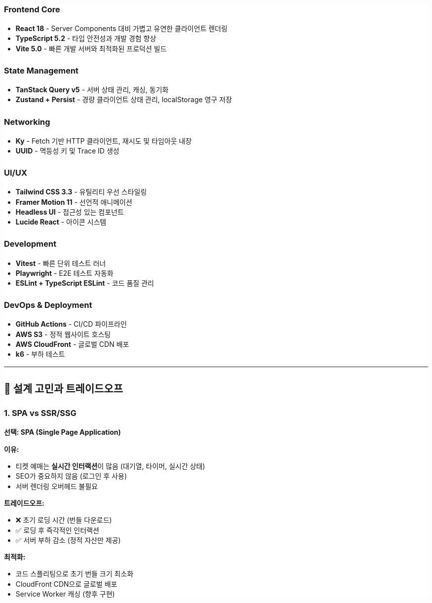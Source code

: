 ### Frontend Core
- **React 18** - Server Components 대비 가볍고 유연한 클라이언트 렌더링
- **TypeScript 5.2** - 타입 안전성과 개발 경험 향상
- **Vite 5.0** - 빠른 개발 서버와 최적화된 프로덕션 빌드

### State Management
- **TanStack Query v5** - 서버 상태 관리, 캐싱, 동기화
- **Zustand + Persist** - 경량 클라이언트 상태 관리, localStorage 영구 저장

### Networking
- **Ky** - Fetch 기반 HTTP 클라이언트, 재시도 및 타임아웃 내장
- **UUID** - 멱등성 키 및 Trace ID 생성

### UI/UX
- **Tailwind CSS 3.3** - 유틸리티 우선 스타일링
- **Framer Motion 11** - 선언적 애니메이션
- **Headless UI** - 접근성 있는 컴포넌트
- **Lucide React** - 아이콘 시스템

### Development
- **Vitest** - 빠른 단위 테스트 러너
- **Playwright** - E2E 테스트 자동화
- **ESLint + TypeScript ESLint** - 코드 품질 관리

### DevOps & Deployment
- **GitHub Actions** - CI/CD 파이프라인
- **AWS S3** - 정적 웹사이트 호스팅
- **AWS CloudFront** - 글로벌 CDN 배포
- **k6** - 부하 테스트

---

## 🤔 설계 고민과 트레이드오프

### 1. SPA vs SSR/SSG

**선택: SPA (Single Page Application)**

**이유:**
- 티켓 예매는 **실시간 인터랙션**이 많음 (대기열, 타이머, 실시간 상태)
- SEO가 중요하지 않음 (로그인 후 사용)
- 서버 렌더링 오버헤드 불필요

**트레이드오프:**
- ❌ 초기 로딩 시간 (번들 다운로드)
- ✅ 로딩 후 즉각적인 인터랙션
- ✅ 서버 부하 감소 (정적 자산만 제공)

**최적화:**
- 코드 스플리팅으로 초기 번들 크기 최소화
- CloudFront CDN으로 글로벌 배포
- Service Worker 캐싱 (향후 구현)
